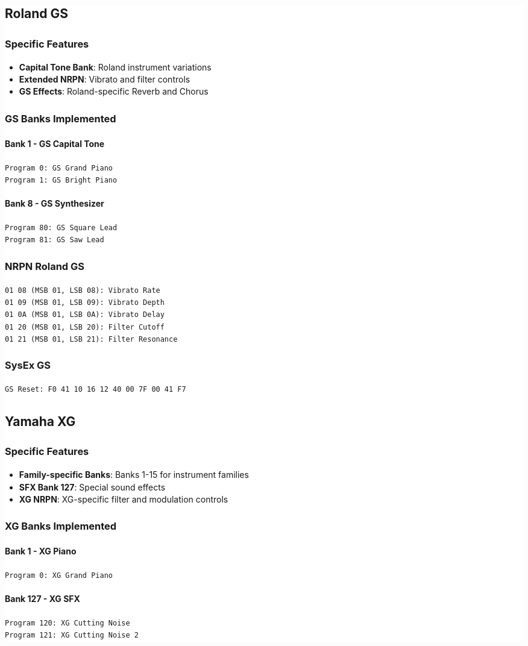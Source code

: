 ## Roland GS

### Specific Features
- **Capital Tone Bank**: Roland instrument variations
- **Extended NRPN**: Vibrato and filter controls
- **GS Effects**: Roland-specific Reverb and Chorus

### GS Banks Implemented

#### Bank 1 - GS Capital Tone
```
Program 0: GS Grand Piano
Program 1: GS Bright Piano
```

#### Bank 8 - GS Synthesizer
```
Program 80: GS Square Lead
Program 81: GS Saw Lead
```

### NRPN Roland GS
```
01 08 (MSB 01, LSB 08): Vibrato Rate
01 09 (MSB 01, LSB 09): Vibrato Depth
01 0A (MSB 01, LSB 0A): Vibrato Delay
01 20 (MSB 01, LSB 20): Filter Cutoff
01 21 (MSB 01, LSB 21): Filter Resonance
```

### SysEx GS
```
GS Reset: F0 41 10 16 12 40 00 7F 00 41 F7
```

## Yamaha XG

### Specific Features
- **Family-specific Banks**: Banks 1-15 for instrument families
- **SFX Bank 127**: Special sound effects
- **XG NRPN**: XG-specific filter and modulation controls

### XG Banks Implemented

#### Bank 1 - XG Piano
```
Program 0: XG Grand Piano
```

#### Bank 127 - XG SFX
```
Program 120: XG Cutting Noise
Program 121: XG Cutting Noise 2
```
